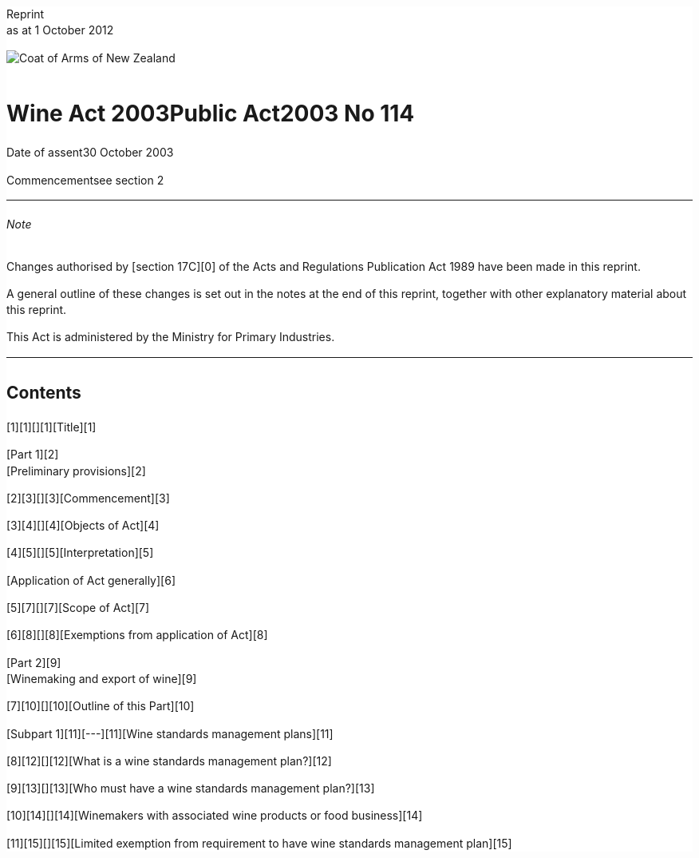 Reprint  
as at 1 October 2012

![Coat of Arms of New Zealand](/images/leg-crest.jpg)

# Wine Act 2003Public Act2003 No 114

Date of assent30 October 2003

Commencementsee section 2

---

###### Note

Changes authorised by [section 17C][0] of the Acts and Regulations Publication Act 1989 have been made in this reprint.

A general outline of these changes is set out in the notes at the end of this reprint, together with other explanatory material about this reprint.

This Act is administered by the Ministry for Primary Industries.

---

## Contents

[1][1][][1][Title][1]

[Part 1][2]  
[Preliminary provisions][2]

[2][3][][3][Commencement][3]

[3][4][][4][Objects of Act][4]

[4][5][][5][Interpretation][5]

[Application of Act generally][6]

[5][7][][7][Scope of Act][7]

[6][8][][8][Exemptions from application of Act][8]

[Part 2][9]  
[Winemaking and export of wine][9]

[7][10][][10][Outline of this Part][10]

[Subpart 1][11][---][11][Wine standards management plans][11]

[8][12][][12][What is a wine standards management plan?][12]

[9][13][][13][Who must have a wine standards management plan?][13]

[10][14][][14][Winemakers with associated wine products or food business][14]

[11][15][][15][Limited exemption from requirement to have wine standards management plan][15]
